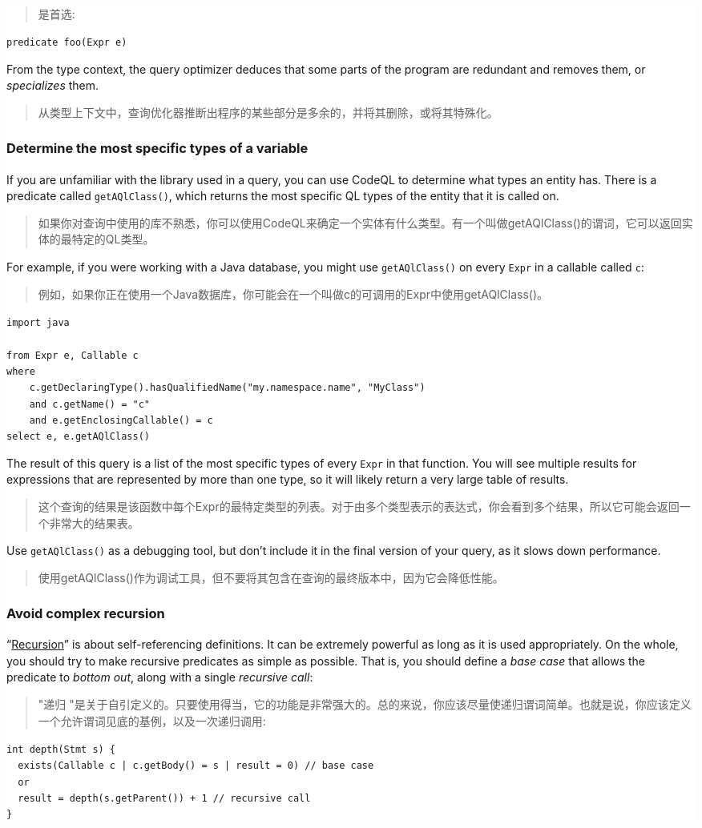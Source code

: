 > 是首选:

```
predicate foo(Expr e)
```

From the type context, the query optimizer deduces that some parts of the program are redundant and removes them, or *specializes* them.

> 从类型上下文中，查询优化器推断出程序的某些部分是多余的，并将其删除，或将其特殊化。

### Determine the most specific types of a variable

If you are unfamiliar with the library used in a query, you can use CodeQL to determine what types an entity has. There is a predicate called `getAQlClass()`, which returns the most specific QL types of the entity that it is called on.

> 如果你对查询中使用的库不熟悉，你可以使用CodeQL来确定一个实体有什么类型。有一个叫做getAQlClass()的谓词，它可以返回实体的最特定的QL类型。

For example, if you were working with a Java database, you might use `getAQlClass()` on every `Expr` in a callable called `c`:

> 例如，如果你正在使用一个Java数据库，你可能会在一个叫做c的可调用的Expr中使用getAQlClass()。

```
import java

from Expr e, Callable c
where
    c.getDeclaringType().hasQualifiedName("my.namespace.name", "MyClass")
    and c.getName() = "c"
    and e.getEnclosingCallable() = c
select e, e.getAQlClass()
```

The result of this query is a list of the most specific types of every `Expr` in that function. You will see multiple results for expressions that are represented by more than one type, so it will likely return a very large table of results.

> 这个查询的结果是该函数中每个Expr的最特定类型的列表。对于由多个类型表示的表达式，你会看到多个结果，所以它可能会返回一个非常大的结果表。

Use `getAQlClass()` as a debugging tool, but don’t include it in the final version of your query, as it slows down performance.

> 使用getAQlClass()作为调试工具，但不要将其包含在查询的最终版本中，因为它会降低性能。

### Avoid complex recursion

“[Recursion](https://codeql.github.com/docs/ql-language-reference/recursion/#recursion)” is about self-referencing definitions. It can be extremely powerful as long as it is used appropriately. On the whole, you should try to make recursive predicates as simple as possible. That is, you should define a *base case* that allows the predicate to *bottom out*, along with a single *recursive call*:

> "递归 "是关于自引定义的。只要使用得当，它的功能是非常强大的。总的来说，你应该尽量使递归谓词简单。也就是说，你应该定义一个允许谓词见底的基例，以及一次递归调用:

```
int depth(Stmt s) {
  exists(Callable c | c.getBody() = s | result = 0) // base case
  or
  result = depth(s.getParent()) + 1 // recursive call
}
```
